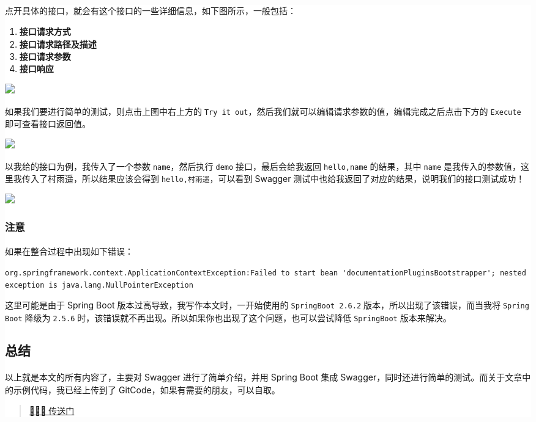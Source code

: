 点开具体的接口，就会有这个接口的一些详细信息，如下图所示，一般包括：

1.  **接口请求方式**
2.  **接口请求路径及描述**
3.  **接口请求参数**
4.  **接口响应**

![](https://img-blog.csdnimg.cn/img_convert/b82f60ff3fc15b63805e9a752f5dad04.png)

如果我们要进行简单的测试，则点击上图中右上方的 `Try it out`，然后我们就可以编辑请求参数的值，编辑完成之后点击下方的 `Execute` 即可查看接口返回值。

![](https://img-blog.csdnimg.cn/img_convert/7e7bfe6ea67c4cad6e0f7d54d3f91ee2.png)

以我给的接口为例，我传入了一个参数 `name`，然后执行 `demo` 接口，最后会给我返回 `hello,name` 的结果，其中 `name` 是我传入的参数值，这里我传入了村雨遥，所以结果应该会得到 `hello,村雨遥`，可以看到 Swagger 测试中也给我返回了对应的结果，说明我们的接口测试成功！

![](https://img-blog.csdnimg.cn/img_convert/549b01a19bb472adb6627ac8fc3cbea0.png)

### 注意

如果在整合过程中出现如下错误：

```shell
org.springframework.context.ApplicationContextException:Failed to start bean 'documentationPluginsBootstrapper'; nested exception is java.lang.NullPointerException
```

这里可能是由于 Spring Boot 版本过高导致，我写作本文时，一开始使用的 `SpringBoot 2.6.2` 版本，所以出现了该错误，而当我将 `SpringBoot` 降级为 `2.5.6` 时，该错误就不再出现。所以如果你也出现了这个问题，也可以尝试降低 `SpringBoot` 版本来解决。

## 总结

以上就是本文的所有内容了，主要对 Swagger 进行了简单介绍，并用 Spring Boot 集成 Swagger，同时还进行简单的测试。而关于文章中的示例代码，我已经上传到了 GitCode，如果有需要的朋友，可以自取。

> [🎉🎉🎉 传送门](https://gitcode.net/github_39655029/java-learning-demos)